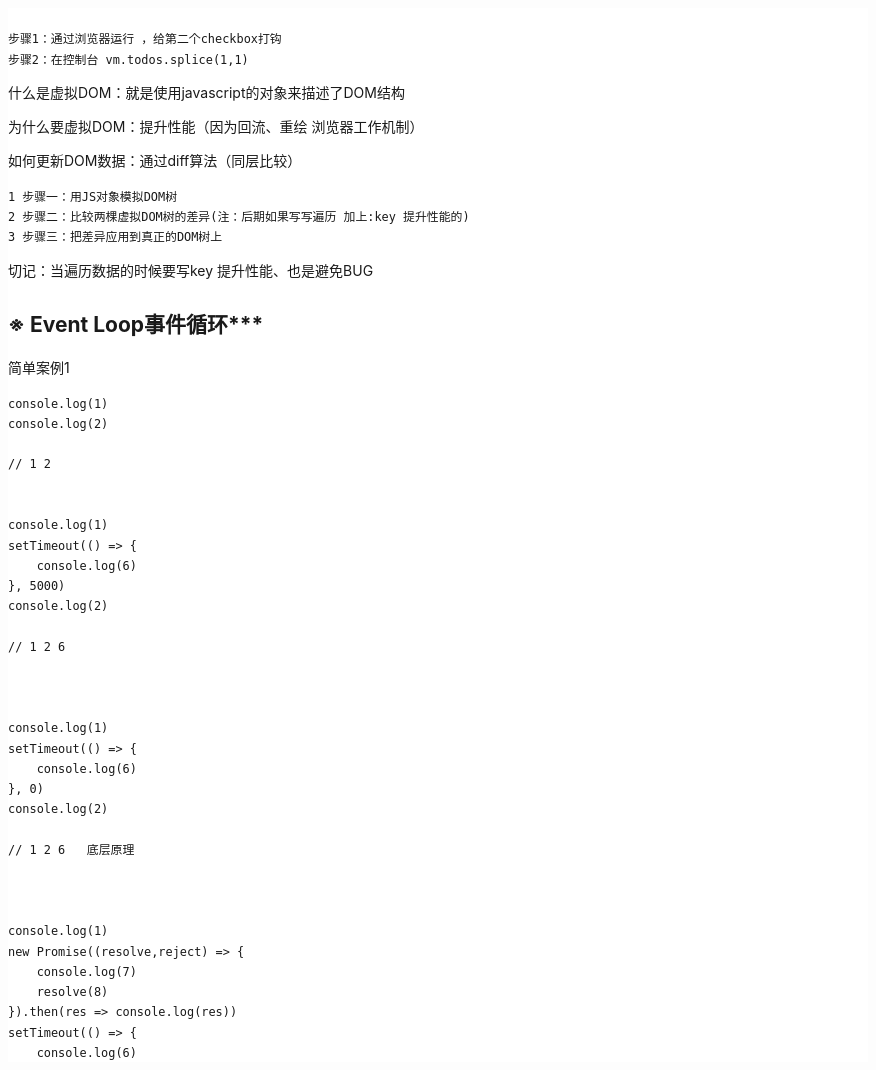 ```

步骤1：通过浏览器运行 ，给第二个checkbox打钩
步骤2：在控制台 vm.todos.splice(1,1)
```







什么是虚拟DOM：就是使用javascript的对象来描述了DOM结构

为什么要虚拟DOM：提升性能（因为回流、重绘   浏览器工作机制）

如何更新DOM数据：通过diff算法（同层比较）

```
1 步骤一：用JS对象模拟DOM树
2 步骤二：比较两棵虚拟DOM树的差异(注：后期如果写写遍历 加上:key 提升性能的)
3 步骤三：把差异应用到真正的DOM树上
```

切记：当遍历数据的时候要写key   提升性能、也是避免BUG












## ※ Event Loop事件循环***

 简单案例1

````
console.log(1)
console.log(2)

// 1 2


console.log(1)
setTimeout(() => {
    console.log(6)
}, 5000)
console.log(2)

// 1 2 6



console.log(1)
setTimeout(() => {
    console.log(6)
}, 0)
console.log(2)

// 1 2 6   底层原理



console.log(1)
new Promise((resolve,reject) => {
    console.log(7)
    resolve(8)
}).then(res => console.log(res))
setTimeout(() => {
    console.log(6)
````